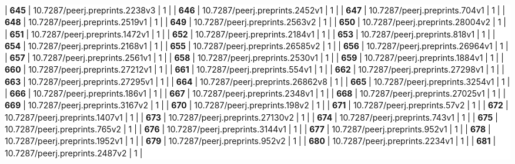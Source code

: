 | **645** | 10.7287/peerj.preprints.2238v3   | 1                    |
| **646** | 10.7287/peerj.preprints.2452v1   | 1                    |
| **647** | 10.7287/peerj.preprints.704v1    | 1                    |
| **648** | 10.7287/peerj.preprints.2519v1   | 1                    |
| **649** | 10.7287/peerj.preprints.2563v2   | 1                    |
| **650** | 10.7287/peerj.preprints.28004v2  | 1                    |
| **651** | 10.7287/peerj.preprints.1472v1   | 1                    |
| **652** | 10.7287/peerj.preprints.2184v1   | 1                    |
| **653** | 10.7287/peerj.preprints.818v1    | 1                    |
| **654** | 10.7287/peerj.preprints.2168v1   | 1                    |
| **655** | 10.7287/peerj.preprints.26585v2  | 1                    |
| **656** | 10.7287/peerj.preprints.26964v1  | 1                    |
| **657** | 10.7287/peerj.preprints.2561v1   | 1                    |
| **658** | 10.7287/peerj.preprints.2530v1   | 1                    |
| **659** | 10.7287/peerj.preprints.1884v1   | 1                    |
| **660** | 10.7287/peerj.preprints.27212v1  | 1                    |
| **661** | 10.7287/peerj.preprints.554v1    | 1                    |
| **662** | 10.7287/peerj.preprints.27298v1  | 1                    |
| **663** | 10.7287/peerj.preprints.27295v1  | 1                    |
| **664** | 10.7287/peerj.preprints.26862v8  | 1                    |
| **665** | 10.7287/peerj.preprints.3254v1   | 1                    |
| **666** | 10.7287/peerj.preprints.186v1    | 1                    |
| **667** | 10.7287/peerj.preprints.2348v1   | 1                    |
| **668** | 10.7287/peerj.preprints.27025v1  | 1                    |
| **669** | 10.7287/peerj.preprints.3167v2   | 1                    |
| **670** | 10.7287/peerj.preprints.198v2    | 1                    |
| **671** | 10.7287/peerj.preprints.57v2     | 1                    |
| **672** | 10.7287/peerj.preprints.1407v1   | 1                    |
| **673** | 10.7287/peerj.preprints.27130v2  | 1                    |
| **674** | 10.7287/peerj.preprints.743v1    | 1                    |
| **675** | 10.7287/peerj.preprints.765v2    | 1                    |
| **676** | 10.7287/peerj.preprints.3144v1   | 1                    |
| **677** | 10.7287/peerj.preprints.952v1    | 1                    |
| **678** | 10.7287/peerj.preprints.1952v1   | 1                    |
| **679** | 10.7287/peerj.preprints.952v2    | 1                    |
| **680** | 10.7287/peerj.preprints.2234v1   | 1                    |
| **681** | 10.7287/peerj.preprints.2487v2   | 1                    |